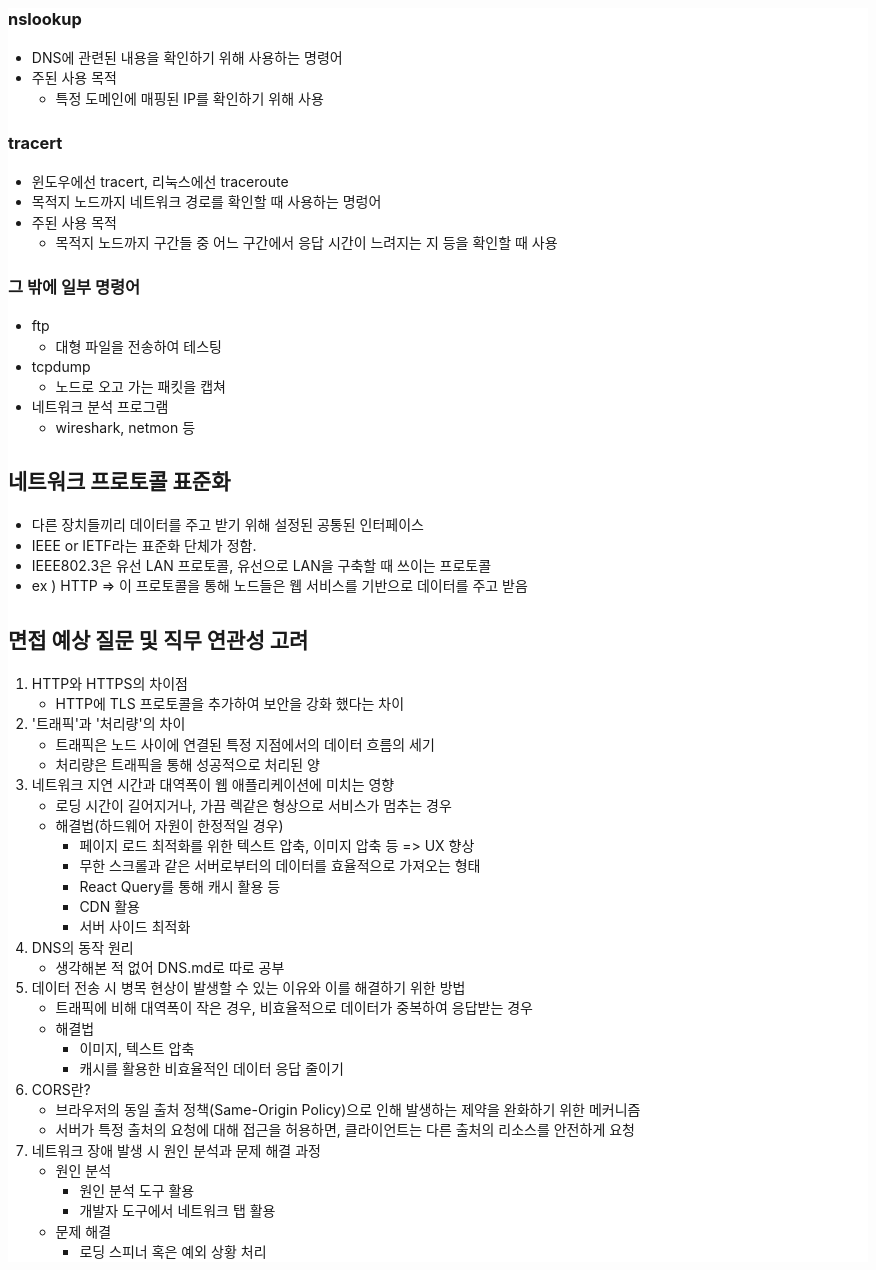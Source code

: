 ### nslookup
- DNS에 관련된 내용을 확인하기 위해 사용하는 명령어
- 주된 사용 목적
    - 특정 도메인에 매핑된 IP를 확인하기 위해 사용

### tracert
- 윈도우에선 tracert, 리눅스에선 traceroute
- 목적지 노드까지 네트워크 경로를 확인할 때 사용하는 명렁어
- 주된 사용 목적
    - 목적지 노드까지 구간들 중 어느 구간에서 응답 시간이 느려지는 지 등을 확인할 때 사용

### 그 밖에 일부 명령어
- ftp
    - 대형 파일을 전송하여 테스팅
- tcpdump
    - 노드로 오고 가는 패킷을 캡쳐
- 네트워크 분석 프로그램
    - wireshark, netmon 등

## 네트워크 프로토콜 표준화
- 다른 장치들끼리 데이터를 주고 받기 위해 설정된 공통된 인터페이스
- IEEE or IETF라는 표준화 단체가 정함.
- IEEE802.3은 유선 LAN 프로토콜, 유선으로 LAN을 구축할 때 쓰이는 프로토콜
- ex ) HTTP => 이 프로토콜을 통해 노드들은 웹 서비스를 기반으로 데이터를 주고 받음

## 면접 예상 질문 및 직무 연관성 고려
1. HTTP와 HTTPS의 차이점
    - HTTP에 TLS 프로토콜을 추가하여 보안을 강화 했다는 차이
2. '트래픽'과 '처리량'의 차이
    - 트래픽은 노드 사이에 연결된 특정 지점에서의 데이터 흐름의 세기
    - 처리량은 트래픽을 통해 성공적으로 처리된 양
3. 네트워크 지연 시간과 대역폭이 웹 애플리케이션에 미치는 영향
    - 로딩 시간이 길어지거나, 가끔 렉같은 형상으로 서비스가 멈추는 경우
    - 해결법(하드웨어 자원이 한정적일 경우)
        - 페이지 로드 최적화를 위한 텍스트 압축, 이미지 압축 등 => UX 향상
        - 무한 스크롤과 같은 서버로부터의 데이터를 효율적으로 가져오는 형태
        - React Query를 통해 캐시 활용 등
        - CDN 활용
        - 서버 사이드 최적화
4. DNS의 동작 원리
    - 생각해본 적 없어 DNS.md로 따로 공부
5. 데이터 전송 시 병목 현상이 발생할 수 있는 이유와 이를 해결하기 위한 방법
    - 트래픽에 비해 대역폭이 작은 경우, 비효율적으로 데이터가 중복하여 응답받는 경우
    - 해결법
        - 이미지, 텍스트 압축
        - 캐시를 활용한 비효율적인 데이터 응답 줄이기
6. CORS란?
    - 브라우저의 동일 출처 정책(Same-Origin Policy)으로 인해 발생하는 제약을 완화하기 위한 메커니즘
    - 서버가 특정 출처의 요청에 대해 접근을 허용하면, 클라이언트는 다른 출처의 리소스를 안전하게 요청
7. 네트워크 장애 발생 시 원인 분석과 문제 해결 과정
    - 원인 분석
        - 원인 분석 도구 활용
        - 개발자 도구에서 네트워크 탭 활용
    - 문제 해결
        - 로딩 스피너 혹은 예외 상황 처리
